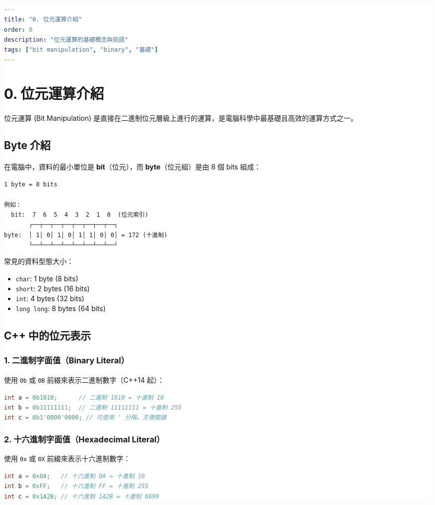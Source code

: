 ```yaml
---
title: "0. 位元運算介紹"
order: 0
description: "位元運算的基礎概念與術語"
tags: ["bit manipulation", "binary", "基礎"]
---
```


# 0. 位元運算介紹

位元運算 (Bit Manipulation) 是直接在二進制位元層級上進行的運算，是電腦科學中最基礎且高效的運算方式之一。

## Byte 介紹

在電腦中，資料的最小單位是 **bit**（位元），而 **byte**（位元組）是由 8 個 bits 組成：

```
1 byte = 8 bits

例如：
  bit:  7  6  5  4  3  2  1  0  (位元索引)
       ┌──┬──┬──┬──┬──┬──┬──┬──┐
byte:  │ 1│ 0│ 1│ 0│ 1│ 1│ 0│ 0│ = 172 (十進制)
       └──┴──┴──┴──┴──┴──┴──┴──┘
```

常見的資料型態大小：
- `char`: 1 byte (8 bits)
- `short`: 2 bytes (16 bits)
- `int`: 4 bytes (32 bits)
- `long long`: 8 bytes (64 bits)

## C++ 中的位元表示

### 1. 二進制字面值（Binary Literal）

使用 `0b` 或 `0B` 前綴來表示二進制數字（C++14 起）：

```cpp
int a = 0b1010;      // 二進制 1010 = 十進制 10
int b = 0b11111111;  // 二進制 11111111 = 十進制 255
int c = 0b1'0000'0000; // 可使用 ' 分隔，方便閱讀
```

### 2. 十六進制字面值（Hexadecimal Literal）

使用 `0x` 或 `0X` 前綴來表示十六進制數字：

```cpp
int a = 0x0A;   // 十六進制 0A = 十進制 10
int b = 0xFF;   // 十六進制 FF = 十進制 255
int c = 0x1A2B; // 十六進制 1A2B = 十進制 6699
```
